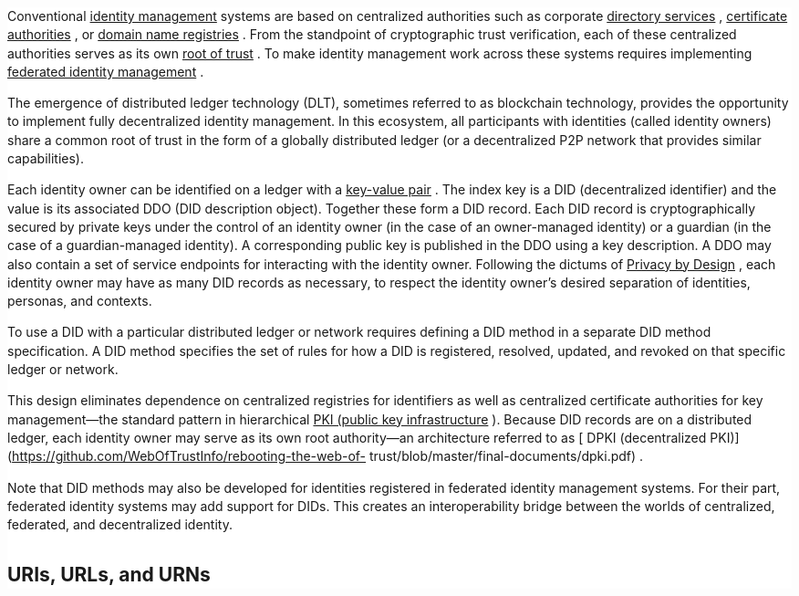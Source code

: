 Conventional [identity
management](https://en.wikipedia.org/wiki/Identity_management) systems are
based on centralized authorities such as corporate [directory
services](https://en.wikipedia.org/wiki/Directory_service) , [certificate
authorities](https://en.wikipedia.org/wiki/Certificate_authority) , or [domain
name registries](https://en.wikipedia.org/wiki/Domain_name_registry) . From
the standpoint of cryptographic trust verification, each of these centralized
authorities serves as its own [root of
trust](https://en.wikipedia.org/wiki/Trust_anchor) . To make identity
management work across these systems requires implementing [federated identity
management](https://en.wikipedia.org/wiki/Federated_identity) .

The emergence of distributed ledger technology (DLT), sometimes referred to as
blockchain technology, provides the opportunity to implement fully
decentralized identity management. In this ecosystem, all participants with
identities (called identity owners) share a common root of trust in the form
of a globally distributed ledger (or a decentralized P2P network that provides
similar capabilities).

Each identity owner can be identified on a ledger with a [key-value
pair](https://en.wikipedia.org/wiki/Attribute%25E2%2580%2593value_pair) . The
index key is a DID (decentralized identifier) and the value is its associated
DDO (DID description object). Together these form a DID record. Each DID
record is cryptographically secured by private keys under the control of an
identity owner (in the case of an owner-managed identity) or a guardian (in
the case of a guardian-managed identity). A corresponding public key is
published in the DDO using a key description. A DDO may also contain a set of
service endpoints for interacting with the identity owner. Following the
dictums of [Privacy by
Design](https://en.wikipedia.org/wiki/Privacy_by_design) , each identity owner
may have as many DID records as necessary, to respect the identity owner’s
desired separation of identities, personas, and contexts.

To use a DID with a particular distributed ledger or network requires defining
a DID method in a separate DID method specification. A DID method specifies
the set of rules for how a DID is registered, resolved, updated, and revoked
on that specific ledger or network.

This design eliminates dependence on centralized registries for identifiers as
well as centralized certificate authorities for key management—the standard
pattern in hierarchical [PKI (public key
infrastructure](https://en.wikipedia.org/wiki/Public_key_infrastructure) ).
Because DID records are on a distributed ledger, each identity owner may serve
as its own root authority—an architecture referred to as [ DPKI (decentralized
PKI)](https://github.com/WebOfTrustInfo/rebooting-the-web-of-
trust/blob/master/final-documents/dpki.pdf) .

Note that DID methods may also be developed for identities registered in
federated identity management systems. For their part, federated identity
systems may add support for DIDs. This creates an interoperability bridge
between the worlds of centralized, federated, and decentralized identity.

## URIs, URLs, and URNs
